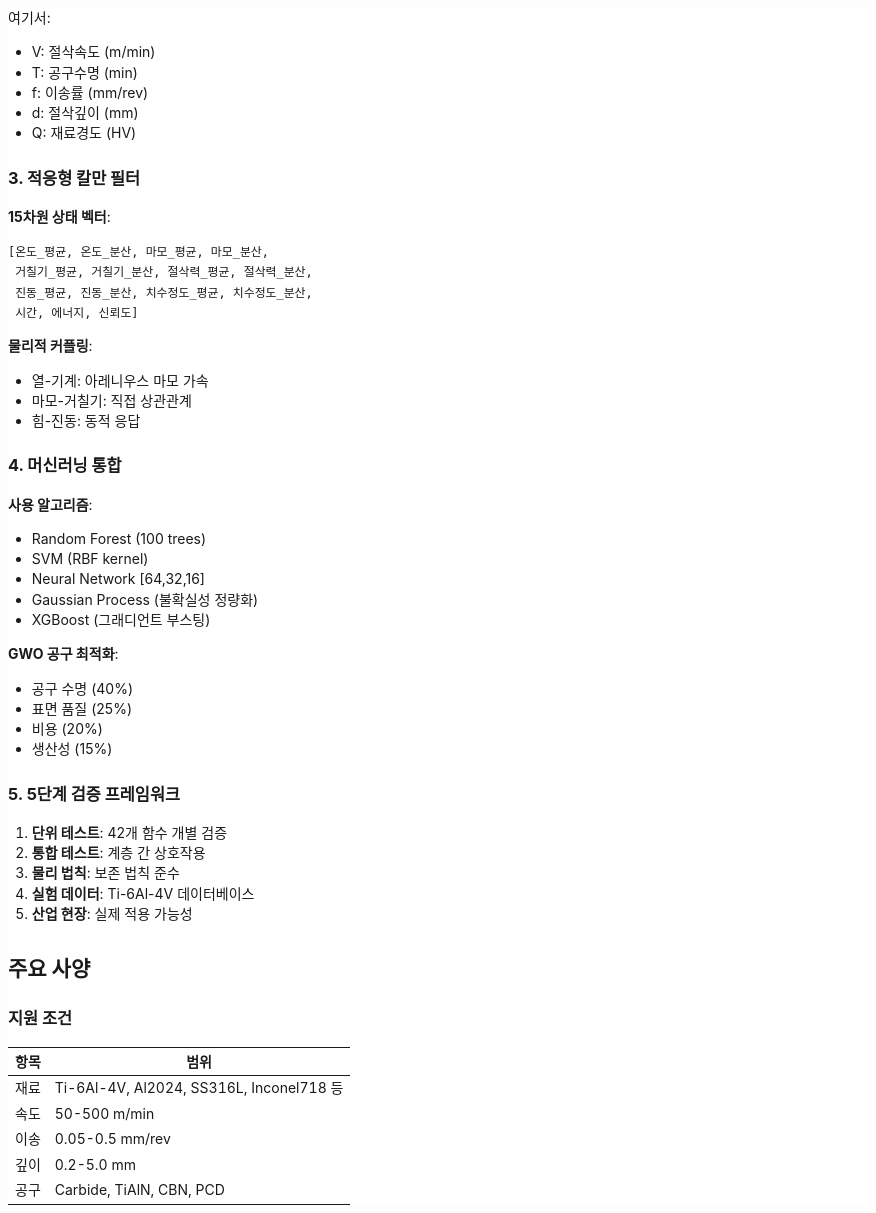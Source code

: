 여기서:
- V: 절삭속도 (m/min)
- T: 공구수명 (min)
- f: 이송률 (mm/rev)
- d: 절삭깊이 (mm)
- Q: 재료경도 (HV)

### 3. 적응형 칼만 필터

**15차원 상태 벡터**:
```
[온도_평균, 온도_분산, 마모_평균, 마모_분산, 
 거칠기_평균, 거칠기_분산, 절삭력_평균, 절삭력_분산,
 진동_평균, 진동_분산, 치수정도_평균, 치수정도_분산,
 시간, 에너지, 신뢰도]
```

**물리적 커플링**:
- 열-기계: 아레니우스 마모 가속
- 마모-거칠기: 직접 상관관계
- 힘-진동: 동적 응답

### 4. 머신러닝 통합

**사용 알고리즘**:
- Random Forest (100 trees)
- SVM (RBF kernel)
- Neural Network [64,32,16]
- Gaussian Process (불확실성 정량화)
- XGBoost (그래디언트 부스팅)

**GWO 공구 최적화**:
- 공구 수명 (40%)
- 표면 품질 (25%)
- 비용 (20%)
- 생산성 (15%)

### 5. 5단계 검증 프레임워크

1. **단위 테스트**: 42개 함수 개별 검증
2. **통합 테스트**: 계층 간 상호작용
3. **물리 법칙**: 보존 법칙 준수
4. **실험 데이터**: Ti-6Al-4V 데이터베이스
5. **산업 현장**: 실제 적용 가능성

## 주요 사양

### 지원 조건
| 항목 | 범위 |
|------|------|
| 재료 | Ti-6Al-4V, Al2024, SS316L, Inconel718 등 |
| 속도 | 50-500 m/min |
| 이송 | 0.05-0.5 mm/rev |
| 깊이 | 0.2-5.0 mm |
| 공구 | Carbide, TiAlN, CBN, PCD |
